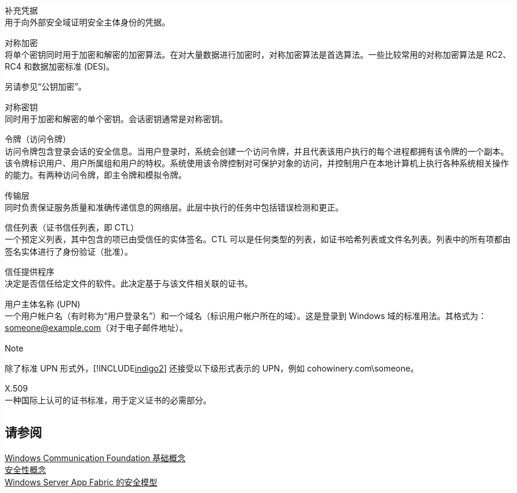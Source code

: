  补充凭据  
 用于向外部安全域证明安全主体身份的凭据。  
  
 对称加密  
 将单个密钥同时用于加密和解密的加密算法。在对大量数据进行加密时，对称加密算法是首选算法。一些比较常用的对称加密算法是 RC2、RC4 和数据加密标准 \(DES\)。  
  
 另请参见“公钥加密”。  
  
 对称密钥  
 同时用于加密和解密的单个密钥。会话密钥通常是对称密钥。  
  
 令牌（访问令牌）  
 访问令牌包含登录会话的安全信息。当用户登录时，系统会创建一个访问令牌，并且代表该用户执行的每个进程都拥有该令牌的一个副本。该令牌标识用户、用户所属组和用户的特权。系统使用该令牌控制对可保护对象的访问，并控制用户在本地计算机上执行各种系统相关操作的能力。有两种访问令牌，即主令牌和模拟令牌。  
  
 传输层  
 同时负责保证服务质量和准确传递信息的网络层。此层中执行的任务中包括错误检测和更正。  
  
 信任列表（证书信任列表，即 CTL）  
 一个预定义列表，其中包含的项已由受信任的实体签名。CTL 可以是任何类型的列表，如证书哈希列表或文件名列表。列表中的所有项都由签名实体进行了身份验证（批准）。  
  
 信任提供程序  
 决定是否信任给定文件的软件。此决定基于与该文件相关联的证书。  
  
 用户主体名称 \(UPN\)  
 一个用户帐户名（有时称为“用户登录名”）和一个域名（标识用户帐户所在的域）。这是登录到 Windows 域的标准用法。其格式为：someone@example.com（对于电子邮件地址）。  
  
> [!NOTE]
>  除了标准 UPN 形式外，[!INCLUDE[indigo2](../../../../includes/indigo2-md.md)] 还接受以下级形式表示的 UPN，例如 cohowinery.com\\someone。  
  
 X.509  
 一种国际上认可的证书标准，用于定义证书的必需部分。  
  
## 请参阅  
 [Windows Communication Foundation 基础概念](../../../../docs/framework/wcf/fundamental-concepts.md)   
 [安全性概念](../../../../docs/framework/wcf/feature-details/security-concepts.md)   
 [Windows Server App Fabric 的安全模型](http://go.microsoft.com/fwlink/?LinkID=201279&clcid=0x804)